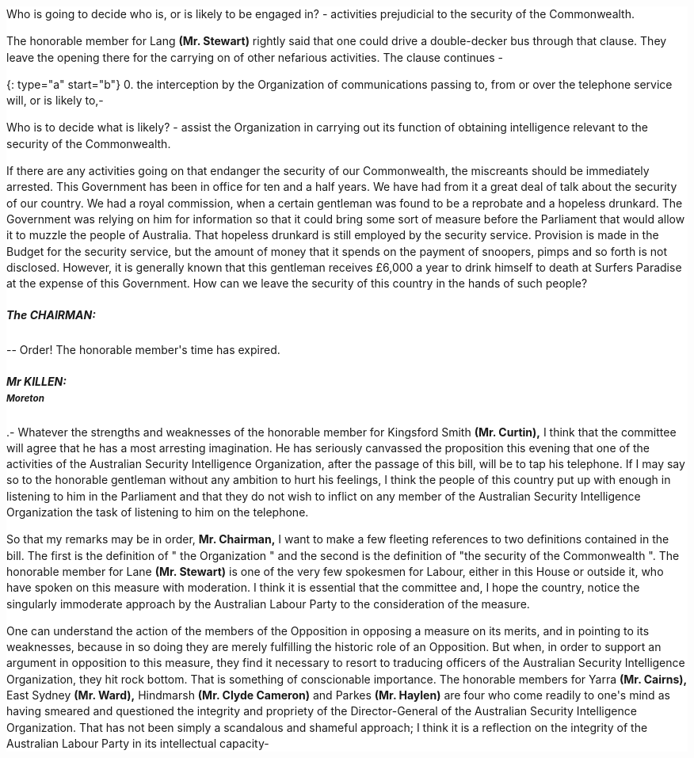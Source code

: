 Who is going to decide who is, or is likely to be engaged in? -  activities prejudicial to the security of the Commonwealth. 

The honorable member for Lang  **(Mr. Stewart)**  rightly said that one could drive a double-decker bus through that clause. They leave the opening there for the carrying on of other nefarious activities. The clause continues - 

{: type="a" start="b"}
0. the interception by the Organization of communications passing to, from or over the telephone service will, or is likely to,- 

Who is to decide what is likely? -  assist the Organization in carrying out its function of obtaining intelligence relevant to the security of the Commonwealth. 

If there are any activities going on that endanger the security of our Commonwealth, the miscreants should be immediately arrested. This Government has been in office for ten and a half years. We have had from it a great deal of talk about the security  of  our country. We had a royal commission, when a certain gentleman was found to be a reprobate and a hopeless drunkard. The Government was relying on him for information so that it could bring some sort of measure before the Parliament that would allow it to muzzle the people of Australia. That hopeless drunkard is still employed by the security service. Provision is made in the Budget for the security service, but the amount of money that it spends on the payment of snoopers, pimps and so forth is not disclosed. However, it is generally known that this gentleman receives £6,000 a year to drink himself to death at Surfers Paradise at the expense of this Government. How can we leave the security of this country in the hands of such people? 

##### The CHAIRMAN:

-- Order! The honorable member's time has expired. 

##### Mr KILLEN:<br><small class="text-muted">Moreton</small>

.- Whatever the strengths and weaknesses of the honorable member for Kingsford Smith  **(Mr. Curtin),**  I think that the committee will agree that he has a most arresting imagination. He has seriously canvassed the proposition this evening that one of the activities of the Australian Security Intelligence Organization, after the passage of this bill, will be to tap his telephone. If I may say so to the honorable gentleman without any ambition to hurt his feelings, I think the people of this country put up with enough in listening to him in the Parliament and that they do not wish to inflict on any member of the Australian Security Intelligence Organization the task of listening to him on the telephone. 

So that my remarks may be in order,  **Mr. Chairman,**  I want to make a few fleeting references to two definitions contained in the bill. The first is the definition of " the Organization " and the second is the definition of "the security of the Commonwealth ". The honorable member for Lane  **(Mr. Stewart)**  is one of the very few spokesmen for Labour, either in this House or outside it, who have spoken on this measure with moderation. I think it is essential that the committee and, I hope the country, notice the singularly immoderate approach by the Australian Labour Party to the consideration of the measure. 

One can understand the action of the members of the Opposition in opposing a measure on its merits, and in pointing to its weaknesses, because in so doing they are merely fulfilling the historic role of an Opposition. But when, in order to support an argument in opposition to this measure, they find it necessary to resort to traducing officers of the Australian Security Intelligence Organization, they hit rock bottom. That is something of conscionable importance. The honorable members for Yarra  **(Mr. Cairns),**  East Sydney  **(Mr. Ward),**  Hindmarsh  **(Mr. Clyde Cameron)**  and Parkes  **(Mr. Haylen)**  are four who come readily to one's mind as having smeared and questioned the integrity and propriety of the Director-General of the Australian Security Intelligence Organization. That has not been simply a scandalous and shameful approach; I think it is a reflection on the integrity of the Australian Labour Party in its intellectual capacity- 
